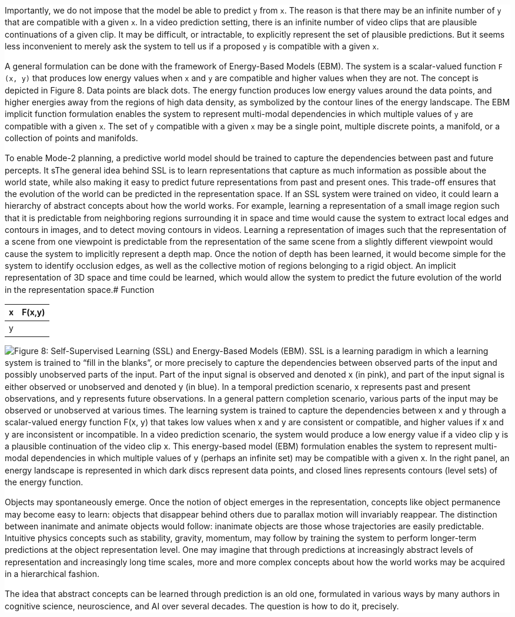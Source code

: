 Importantly, we do not impose that the model be able to predict `y` from `x`. The reason is that there may be an infinite number of `y` that are compatible with a given `x`. In a video prediction setting, there is an infinite number of video clips that are plausible continuations of a given clip. It may be difficult, or intractable, to explicitly represent the set of plausible predictions. But it seems less inconvenient to merely ask the system to tell us if a proposed `y` is compatible with a given `x`.

A general formulation can be done with the framework of Energy-Based Models (EBM). The system is a scalar-valued function `F(x, y)` that produces low energy values when `x` and `y` are compatible and higher values when they are not. The concept is depicted in Figure 8. Data points are black dots. The energy function produces low energy values around the data points, and higher energies away from the regions of high data density, as symbolized by the contour lines of the energy landscape. The EBM implicit function formulation enables the system to represent multi-modal dependencies in which multiple values of `y` are compatible with a given `x`. The set of `y` compatible with a given `x` may be a single point, multiple discrete points, a manifold, or a collection of points and manifolds.

To enable Mode-2 planning, a predictive world model should be trained to capture the dependencies between past and future percepts. It sThe general idea behind SSL is to learn representations that capture as much information as possible about the world state, while also making it easy to predict future representations from past and present ones. This trade-off ensures that the evolution of the world can be predicted in the representation space. If an SSL system were trained on video, it could learn a hierarchy of abstract concepts about how the world works. For example, learning a representation of a small image region such that it is predictable from neighboring regions surrounding it in space and time would cause the system to extract local edges and contours in images, and to detect moving contours in videos. Learning a representation of images such that the representation of a scene from one viewpoint is predictable from the representation of the same scene from a slightly different viewpoint would cause the system to implicitly represent a depth map. Once the notion of depth has been learned, it would become simple for the system to identify occlusion edges, as well as the collective motion of regions belonging to a rigid object. An implicit representation of 3D space and time could be learned, which would allow the system to predict the future evolution of the world in the representation space.# Function

| x | F(x,y) |
| - | ------ |
| y |        |

![Figure 8: Self-Supervised Learning (SSL) and Energy-Based Models (EBM). SSL is a learning paradigm in which a learning system is trained to “fill in the blanks”, or more precisely to capture the dependencies between observed parts of the input and possibly unobserved parts of the input. Part of the input signal is observed and denoted x (in pink), and part of the input signal is either observed or unobserved and denoted y (in blue). In a temporal prediction scenario, x represents past and present observations, and y represents future observations. In a general pattern completion scenario, various parts of the input may be observed or unobserved at various times. The learning system is trained to capture the dependencies between x and y through a scalar-valued energy function F(x, y) that takes low values when x and y are consistent or compatible, and higher values if x and y are inconsistent or incompatible. In a video prediction scenario, the system would produce a low energy value if a video clip y is a plausible continuation of the video clip x. This energy-based model (EBM) formulation enables the system to represent multi-modal dependencies in which multiple values of y (perhaps an infinite set) may be compatible with a given x. In the right panel, an energy landscape is represented in which dark discs represent data points, and closed lines represents contours (level sets) of the energy function.](https://i.imgur.com/7JQwQ8s.png)

Objects may spontaneously emerge. Once the notion of object emerges in the representation, concepts like object permanence may become easy to learn: objects that disappear behind others due to parallax motion will invariably reappear. The distinction between inanimate and animate objects would follow: inanimate objects are those whose trajectories are easily predictable. Intuitive physics concepts such as stability, gravity, momentum, may follow by training the system to perform longer-term predictions at the object representation level. One may imagine that through predictions at increasingly abstract levels of representation and increasingly long time scales, more and more complex concepts about how the world works may be acquired in a hierarchical fashion.

The idea that abstract concepts can be learned through prediction is an old one, formulated in various ways by many authors in cognitive science, neuroscience, and AI over several decades. The question is how to do it, precisely.
